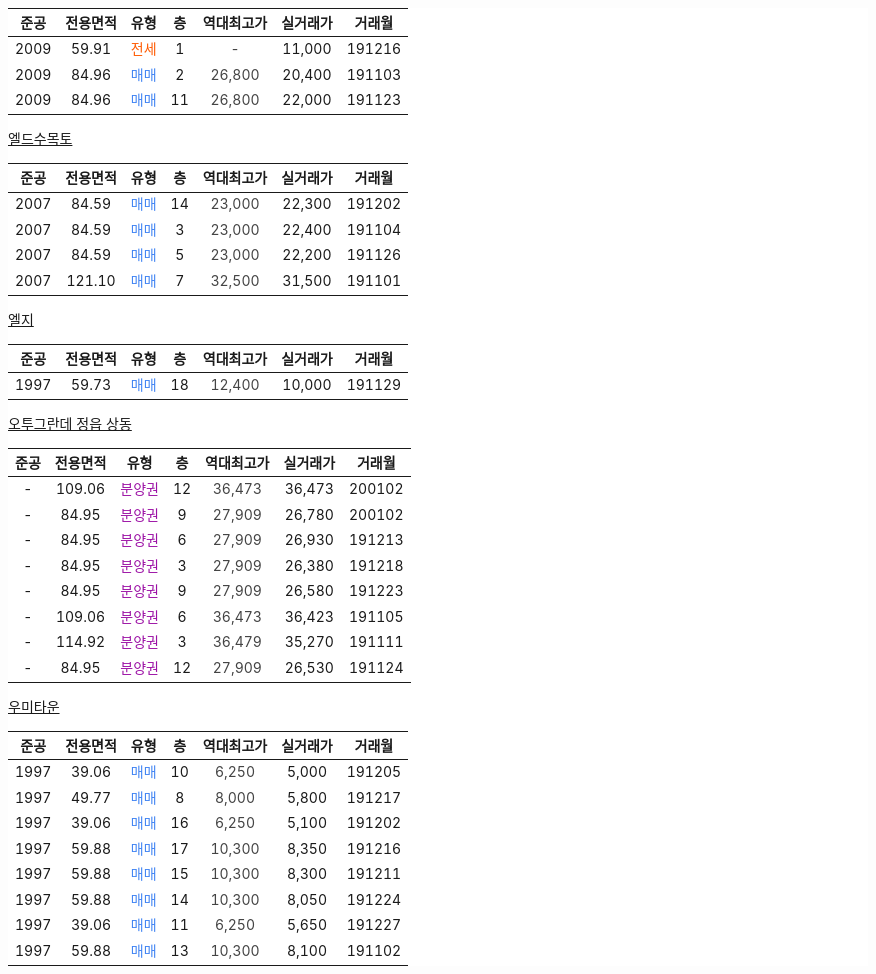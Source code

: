 |준공|전용면적|유형|층|역대최고가|실거래가|거래월|
|:---:|:---:|:---:|:---:|:---:|:---:|:---:|
|2009|59.91|<span style="color:#ff5a00">전세</span>|1|<span style="color:#444444">-</span>|11,000|191216|
|2009|84.96|<span style="color:#4285f3">매매</span>|2|<span style="color:#444444">26,800</span>|20,400|191103|
|2009|84.96|<span style="color:#4285f3">매매</span>|11|<span style="color:#444444">26,800</span>|22,000|191123|

[엘드수목토](https://search.naver.com/search.naver?query=%EC%A0%84%EB%9D%BC%EB%B6%81%EB%8F%84+%EC%A0%95%EC%9D%8D%EC%8B%9C+%EC%83%81%EB%8F%99+%EC%97%98%EB%93%9C%EC%88%98%EB%AA%A9%ED%86%A0)

|준공|전용면적|유형|층|역대최고가|실거래가|거래월|
|:---:|:---:|:---:|:---:|:---:|:---:|:---:|
|2007|84.59|<span style="color:#4285f3">매매</span>|14|<span style="color:#444444">23,000</span>|22,300|191202|
|2007|84.59|<span style="color:#4285f3">매매</span>|3|<span style="color:#444444">23,000</span>|22,400|191104|
|2007|84.59|<span style="color:#4285f3">매매</span>|5|<span style="color:#444444">23,000</span>|22,200|191126|
|2007|121.10|<span style="color:#4285f3">매매</span>|7|<span style="color:#444444">32,500</span>|31,500|191101|

[엘지](https://search.naver.com/search.naver?query=%EC%A0%84%EB%9D%BC%EB%B6%81%EB%8F%84+%EC%A0%95%EC%9D%8D%EC%8B%9C+%EC%83%81%EB%8F%99+%EC%97%98%EC%A7%80)

|준공|전용면적|유형|층|역대최고가|실거래가|거래월|
|:---:|:---:|:---:|:---:|:---:|:---:|:---:|
|1997|59.73|<span style="color:#4285f3">매매</span>|18|<span style="color:#444444">12,400</span>|10,000|191129|

[오투그란데 정읍 상동](https://search.naver.com/search.naver?query=%EC%A0%84%EB%9D%BC%EB%B6%81%EB%8F%84+%EC%A0%95%EC%9D%8D%EC%8B%9C+%EC%83%81%EB%8F%99+%EC%98%A4%ED%88%AC%EA%B7%B8%EB%9E%80%EB%8D%B0+%EC%A0%95%EC%9D%8D+%EC%83%81%EB%8F%99)

|준공|전용면적|유형|층|역대최고가|실거래가|거래월|
|:---:|:---:|:---:|:---:|:---:|:---:|:---:|
|-|109.06|<span style="color:#9C11A5">분양권</span>|12|<span style="color:#444444">36,473</span>|36,473|200102|
|-|84.95|<span style="color:#9C11A5">분양권</span>|9|<span style="color:#444444">27,909</span>|26,780|200102|
|-|84.95|<span style="color:#9C11A5">분양권</span>|6|<span style="color:#444444">27,909</span>|26,930|191213|
|-|84.95|<span style="color:#9C11A5">분양권</span>|3|<span style="color:#444444">27,909</span>|26,380|191218|
|-|84.95|<span style="color:#9C11A5">분양권</span>|9|<span style="color:#444444">27,909</span>|26,580|191223|
|-|109.06|<span style="color:#9C11A5">분양권</span>|6|<span style="color:#444444">36,473</span>|36,423|191105|
|-|114.92|<span style="color:#9C11A5">분양권</span>|3|<span style="color:#444444">36,479</span>|35,270|191111|
|-|84.95|<span style="color:#9C11A5">분양권</span>|12|<span style="color:#444444">27,909</span>|26,530|191124|

[우미타운](https://search.naver.com/search.naver?query=%EC%A0%84%EB%9D%BC%EB%B6%81%EB%8F%84+%EC%A0%95%EC%9D%8D%EC%8B%9C+%EC%83%81%EB%8F%99+%EC%9A%B0%EB%AF%B8%ED%83%80%EC%9A%B4)

|준공|전용면적|유형|층|역대최고가|실거래가|거래월|
|:---:|:---:|:---:|:---:|:---:|:---:|:---:|
|1997|39.06|<span style="color:#4285f3">매매</span>|10|<span style="color:#444444">6,250</span>|5,000|191205|
|1997|49.77|<span style="color:#4285f3">매매</span>|8|<span style="color:#444444">8,000</span>|5,800|191217|
|1997|39.06|<span style="color:#4285f3">매매</span>|16|<span style="color:#444444">6,250</span>|5,100|191202|
|1997|59.88|<span style="color:#4285f3">매매</span>|17|<span style="color:#444444">10,300</span>|8,350|191216|
|1997|59.88|<span style="color:#4285f3">매매</span>|15|<span style="color:#444444">10,300</span>|8,300|191211|
|1997|59.88|<span style="color:#4285f3">매매</span>|14|<span style="color:#444444">10,300</span>|8,050|191224|
|1997|39.06|<span style="color:#4285f3">매매</span>|11|<span style="color:#444444">6,250</span>|5,650|191227|
|1997|59.88|<span style="color:#4285f3">매매</span>|13|<span style="color:#444444">10,300</span>|8,100|191102|